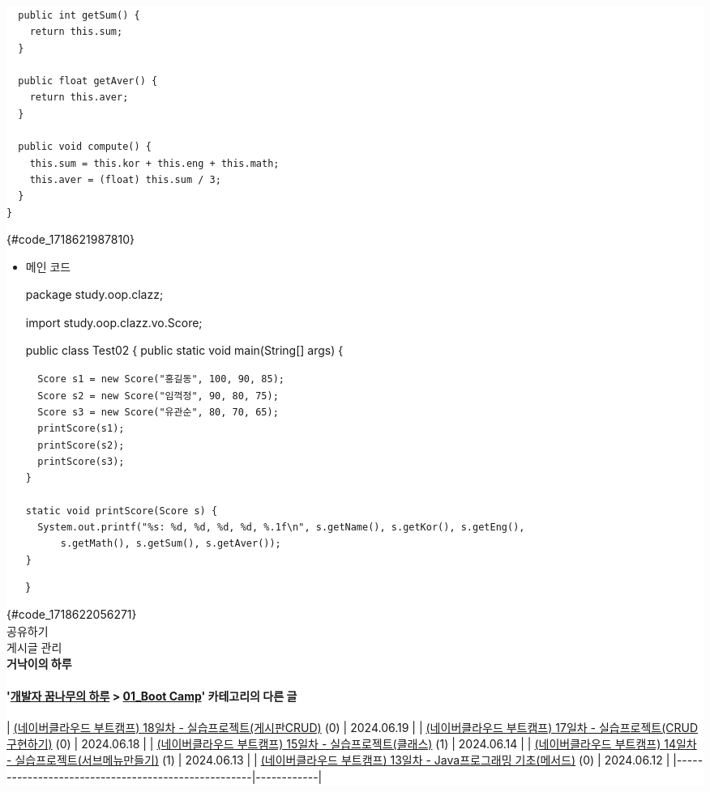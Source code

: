       public int getSum() {
        return this.sum;
      }

      public float getAver() {
        return this.aver;
      }

      public void compute() {
        this.sum = this.kor + this.eng + this.math;
        this.aver = (float) this.sum / 3;
      }
    }

{#code_1718621987810}

- 메인 코드

    package study.oop.clazz;

    import study.oop.clazz.vo.Score;

    public class Test02 {
      public static void main(String[] args) {

        Score s1 = new Score("홍길동", 100, 90, 85);
        Score s2 = new Score("임꺽정", 90, 80, 75);
        Score s3 = new Score("유관순", 80, 70, 65);
        printScore(s1);
        printScore(s2);
        printScore(s3);
      }

      static void printScore(Score s) {
        System.out.printf("%s: %d, %d, %d, %d, %.1f\n", s.getName(), s.getKor(), s.getEng(),
            s.getMath(), s.getSum(), s.getAver());
      }
    }

{#code_1718622056271}  
공유하기  
게시글 관리  
**거낙이의 하루**  

#### '[개발자 꿈나무의 하루](/category/%EA%B0%9C%EB%B0%9C%EC%9E%90%20%EA%BF%88%EB%82%98%EB%AC%B4%EC%9D%98%20%ED%95%98%EB%A3%A8) \> [01_Boot Camp](/category/%EA%B0%9C%EB%B0%9C%EC%9E%90%20%EA%BF%88%EB%82%98%EB%AC%B4%EC%9D%98%20%ED%95%98%EB%A3%A8/01_Boot%20Camp)' 카테고리의 다른 글

|  [(네이버클라우드 부트캠프) 18일차 - 실습프로젝트(게시판CRUD)](/35) (0)  | 2024.06.19 |
| [(네이버클라우드 부트캠프) 17일차 - 실습프로젝트(CRUD구현하기)](/33) (0)  | 2024.06.18 |
|    [(네이버클라우드 부트캠프) 15일차 - 실습프로젝트(클래스)](/29) (1)    | 2024.06.14 |
|  [(네이버클라우드 부트캠프) 14일차 - 실습프로젝트(서브메뉴만들기)](/28) (1)  | 2024.06.13 |
| [(네이버클라우드 부트캠프) 13일차 - Java프로그래밍 기초(메서드)](/25) (0) | 2024.06.12 |
|----------------------------------------------------|------------|
